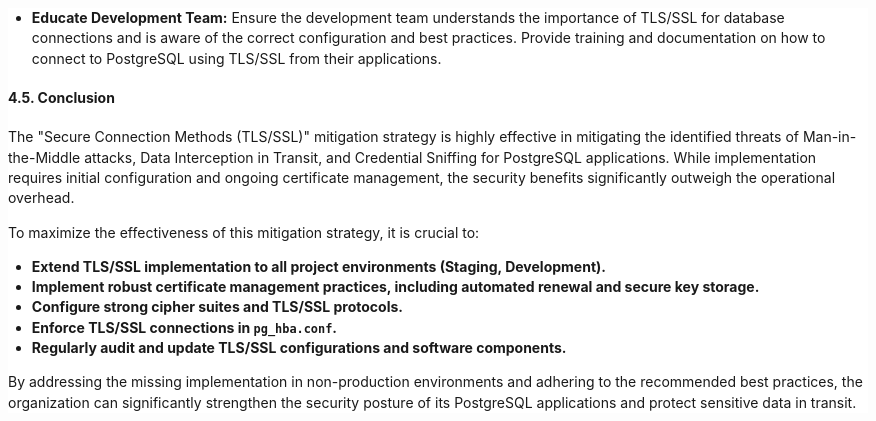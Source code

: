 *   **Educate Development Team:**  Ensure the development team understands the importance of TLS/SSL for database connections and is aware of the correct configuration and best practices. Provide training and documentation on how to connect to PostgreSQL using TLS/SSL from their applications.

#### 4.5. Conclusion

The "Secure Connection Methods (TLS/SSL)" mitigation strategy is highly effective in mitigating the identified threats of Man-in-the-Middle attacks, Data Interception in Transit, and Credential Sniffing for PostgreSQL applications. While implementation requires initial configuration and ongoing certificate management, the security benefits significantly outweigh the operational overhead.

To maximize the effectiveness of this mitigation strategy, it is crucial to:

*   **Extend TLS/SSL implementation to all project environments (Staging, Development).**
*   **Implement robust certificate management practices, including automated renewal and secure key storage.**
*   **Configure strong cipher suites and TLS/SSL protocols.**
*   **Enforce TLS/SSL connections in `pg_hba.conf`.**
*   **Regularly audit and update TLS/SSL configurations and software components.**

By addressing the missing implementation in non-production environments and adhering to the recommended best practices, the organization can significantly strengthen the security posture of its PostgreSQL applications and protect sensitive data in transit.